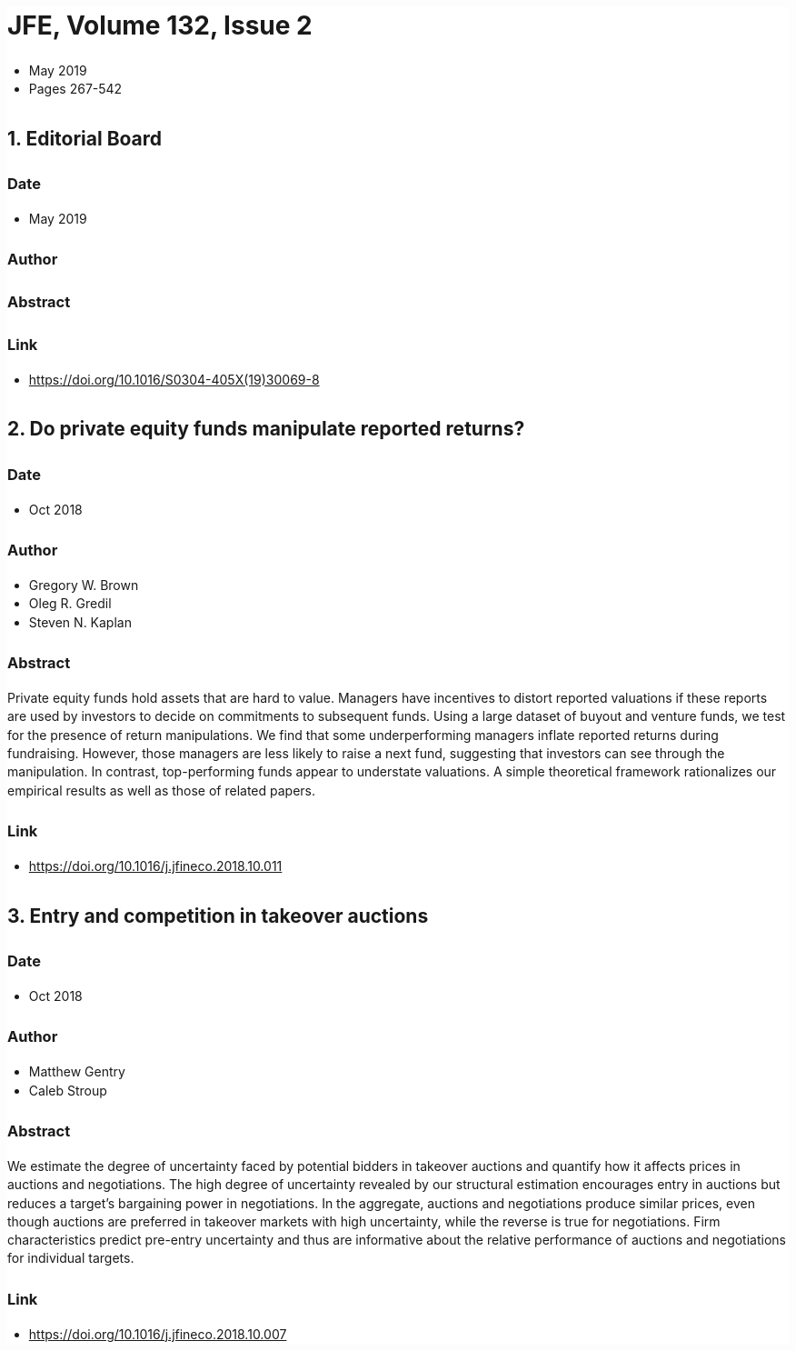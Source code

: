 # JFE, Volume 132, Issue 2
- May 2019
- Pages 267-542

## 1. Editorial Board
### Date
- May 2019
### Author
### Abstract

### Link
- https://doi.org/10.1016/S0304-405X(19)30069-8

## 2. Do private equity funds manipulate reported returns?
### Date
- Oct 2018
### Author
- Gregory W. Brown
- Oleg R. Gredil
- Steven N. Kaplan
### Abstract
Private equity funds hold assets that are hard to value. Managers have incentives to distort reported valuations if these reports are used by investors to decide on commitments to subsequent funds. Using a large dataset of buyout and venture funds, we test for the presence of return manipulations. We find that some underperforming managers inflate reported returns during fundraising. However, those managers are less likely to raise a next fund, suggesting that investors can see through the manipulation. In contrast, top-performing funds appear to understate valuations. A simple theoretical framework rationalizes our empirical results as well as those of related papers.
### Link
- https://doi.org/10.1016/j.jfineco.2018.10.011

## 3. Entry and competition in takeover auctions
### Date
- Oct 2018
### Author
- Matthew Gentry
- Caleb Stroup
### Abstract
We estimate the degree of uncertainty faced by potential bidders in takeover auctions and quantify how it affects prices in auctions and negotiations. The high degree of uncertainty revealed by our structural estimation encourages entry in auctions but reduces a target’s bargaining power in negotiations. In the aggregate, auctions and negotiations produce similar prices, even though auctions are preferred in takeover markets with high uncertainty, while the reverse is true for negotiations. Firm characteristics predict pre-entry uncertainty and thus are informative about the relative performance of auctions and negotiations for individual targets.
### Link
- https://doi.org/10.1016/j.jfineco.2018.10.007

